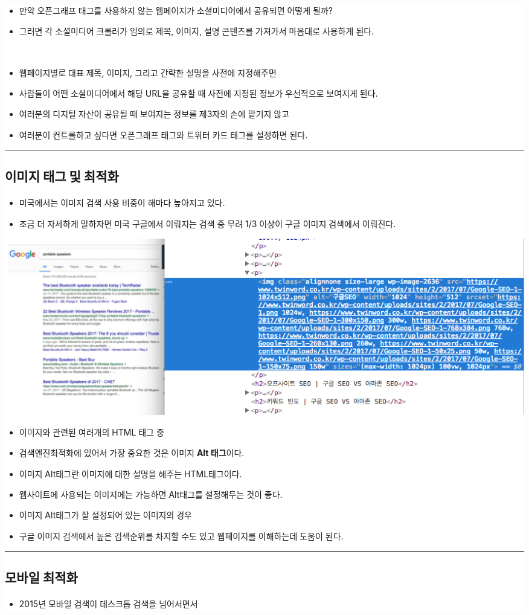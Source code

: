 * 만약 오픈그래프 태그를 사용하지 않는 웹페이지가 소셜미디어에서 공유되면 어떻게 될까? 

* 그러면 각 소셜미디어 크롤러가 임의로 제목, 이미지, 설명 콘텐츠를 가져가서 마음대로 사용하게 된다.

<br>

* 웹페이지별로 대표 제목, 이미지, 그리고 간략한 설명을 사전에 지정해주면 

* 사람들이 어떤 소셜미디어에서 해당 URL을 공유할 때 사전에 지정된 정보가 우선적으로 보여지게 된다. 

* 여러분의 디지털 자산이 공유될 때 보여지는 정보를 제3자의 손에 맡기지 않고 

* 여러분이 컨트롤하고 싶다면 오픈그래프 태그와 트위터 카드 태그를 설정하면 된다.


---

## 이미지 태그 및 최적화

* 미국에서는 이미지 검색 사용 비중이 해마다 높아지고 있다. 

* 조금 더 자세하게 말하자면 미국 구글에서 이뤄지는 검색 중 무려 1/3 이상이 구글 이미지 검색에서 이뤄진다.


![](/assets/img/posts/seo_optimization_5.png)

* 이미지와 관련된 여러개의 HTML 태그 중

* 검색엔진최적화에 있어서 가장 중요한 것은 이미지 **Alt 태그**이다. 

* 이미지 Alt태그란 이미지에 대한 설명을 해주는 HTML태그이다. 

* 웹사이트에 사용되는 이미지에는 가능하면 Alt태그를 설정해두는 것이 좋다. 

* 이미지 Alt태그가 잘 설정되어 있는 이미지의 경우

* 구글 이미지 검색에서 높은 검색순위를 차지할 수도 있고 웹페이지를 이해하는데 도움이 된다.

---

## 모바일 최적화

* 2015년 모바일 검색이 데스크톱 검색을 넘어서면서 
